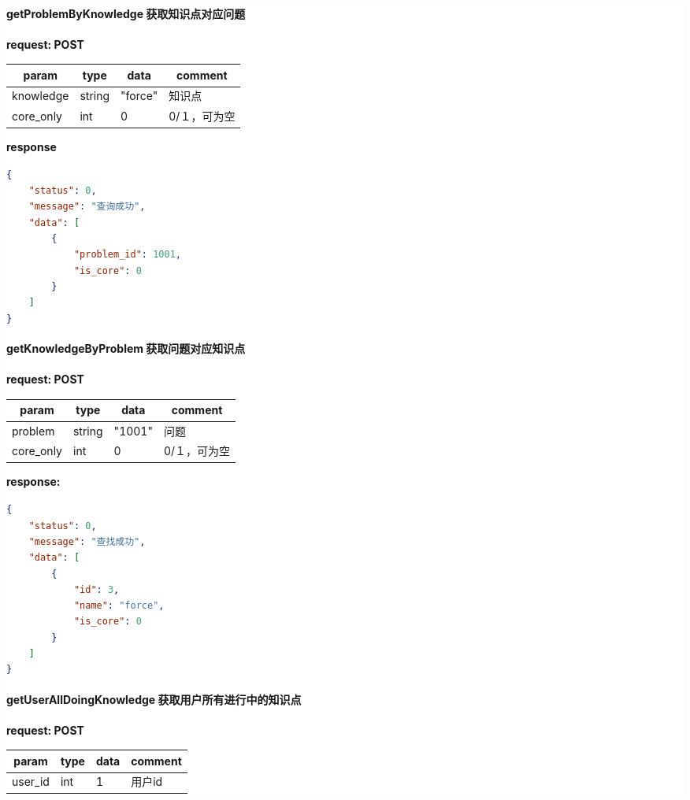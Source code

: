 #### getProblemByKnowledge 获取知识点对应问题

**request: POST**

|param|type|data|comment|
|----|----|----|----|
|knowledge|string|"force"|知识点|
|core_only|int|0|0/１，可为空|

**response**
```json
{
    "status": 0,
    "message": "查询成功",
    "data": [
        {
            "problem_id": 1001,
            "is_core": 0
        }
    ]
}
```

#### getKnowledgeByProblem 获取问题对应知识点

**request: POST**

|param|type|data|comment|
|----|----|----|----|
|problem|string|"1001"|问题|
|core_only|int|0|0/１，可为空|

**response:**
```json
{
    "status": 0,
    "message": "查找成功",
    "data": [
        {
            "id": 3,
            "name": "force",
            "is_core": 0
        }
    ]
}
```

#### getUserAllDoingKnowledge 获取用户所有进行中的知识点

**request: POST**

|param|type|data|comment|
|----|----|----|----|
|user_id|int|1|用户id|

